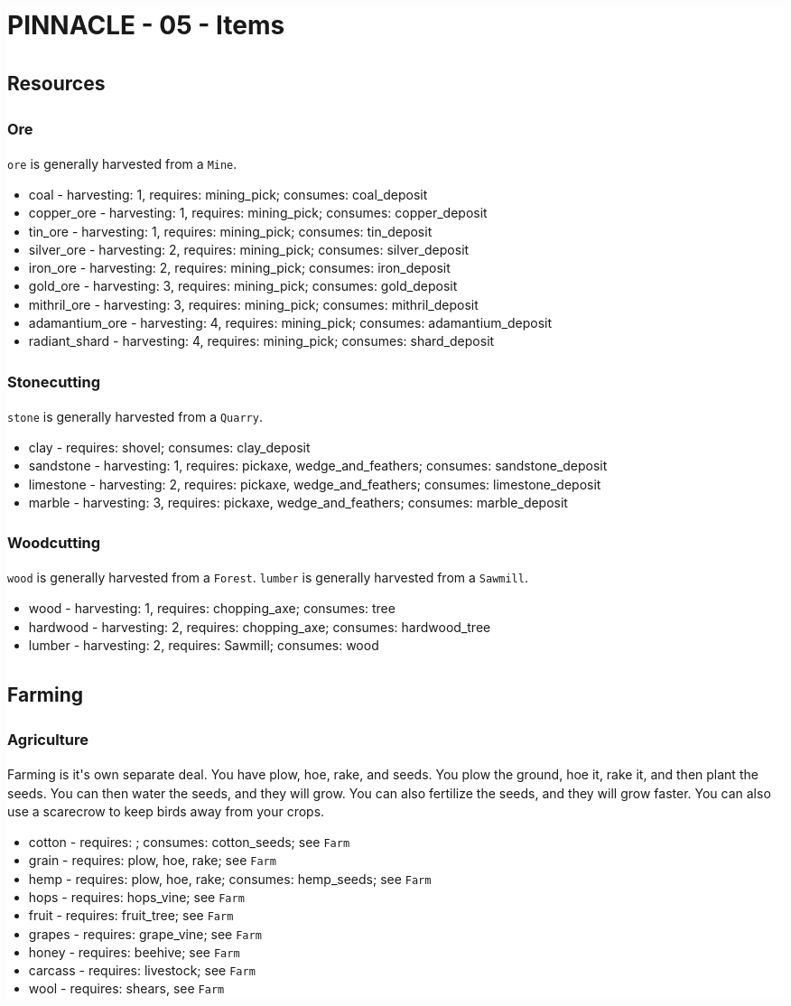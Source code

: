 # PINNACLE - 05 - Items

## Resources

### Ore

`ore` is generally harvested from a `Mine`.

* coal - harvesting: 1, requires: mining_pick; consumes: coal_deposit
* copper_ore - harvesting: 1, requires: mining_pick; consumes: copper_deposit
* tin_ore - harvesting: 1, requires: mining_pick; consumes: tin_deposit
* silver_ore - harvesting: 2, requires: mining_pick; consumes: silver_deposit
* iron_ore - harvesting: 2, requires: mining_pick; consumes: iron_deposit
* gold_ore - harvesting: 3, requires: mining_pick; consumes: gold_deposit
* mithril_ore - harvesting: 3, requires: mining_pick; consumes: mithril_deposit
* adamantium_ore - harvesting: 4, requires: mining_pick; consumes: adamantium_deposit
* radiant_shard - harvesting: 4, requires: mining_pick; consumes: shard_deposit

### Stonecutting

`stone` is generally harvested from a `Quarry`.

* clay - requires: shovel; consumes: clay_deposit
* sandstone - harvesting: 1, requires: pickaxe, wedge_and_feathers; consumes: sandstone_deposit
* limestone - harvesting: 2, requires: pickaxe, wedge_and_feathers; consumes: limestone_deposit
* marble - harvesting: 3, requires: pickaxe, wedge_and_feathers; consumes: marble_deposit

### Woodcutting

`wood` is generally harvested from a `Forest`.  `lumber` is generally harvested from a `Sawmill`.

* wood - harvesting: 1, requires: chopping_axe; consumes: tree
* hardwood - harvesting: 2, requires: chopping_axe; consumes: hardwood_tree
* lumber - harvesting: 2, requires: Sawmill; consumes: wood

## Farming

### Agriculture
Farming is it's own separate deal.  You have plow, hoe, rake, and seeds.  You plow the ground, hoe it, rake it, and then plant the seeds.  You can then water the seeds, and they will grow.  You can also fertilize the seeds, and they will grow faster.  You can also use a scarecrow to keep birds away from your crops.

* cotton - requires: ; consumes: cotton_seeds; see `Farm`
* grain - requires: plow, hoe, rake; see `Farm`
* hemp - requires: plow, hoe, rake; consumes: hemp_seeds; see `Farm`
* hops - requires: hops_vine; see `Farm`
* fruit - requires: fruit_tree; see `Farm`
* grapes - requires: grape_vine; see `Farm`
* honey - requires: beehive; see `Farm`
* carcass - requires: livestock; see `Farm`
* wool - requires: shears, see `Farm`
